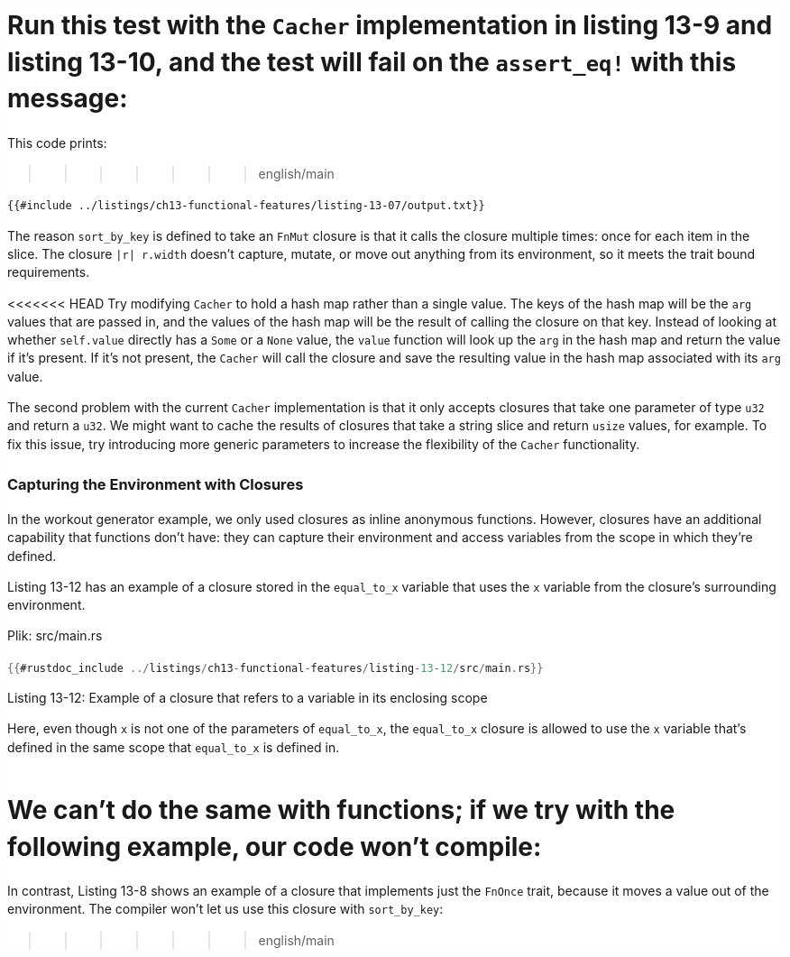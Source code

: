 Run this test with the `Cacher` implementation in listing 13-9 and listing
13-10, and the test will fail on the `assert_eq!` with this message:
=======
This code prints:
>>>>>>> english/main

```console
{{#include ../listings/ch13-functional-features/listing-13-07/output.txt}}
```

The reason `sort_by_key` is defined to take an `FnMut` closure is that it calls
the closure multiple times: once for each item in the slice. The closure `|r|
r.width` doesn’t capture, mutate, or move out anything from its environment, so
it meets the trait bound requirements.

<<<<<<< HEAD
Try modifying `Cacher` to hold a hash map rather than a single value. The keys
of the hash map will be the `arg` values that are passed in, and the values of
the hash map will be the result of calling the closure on that key. Instead of
looking at whether `self.value` directly has a `Some` or a `None` value, the
`value` function will look up the `arg` in the hash map and return the value if
it’s present. If it’s not present, the `Cacher` will call the closure and save
the resulting value in the hash map associated with its `arg` value.

The second problem with the current `Cacher` implementation is that it only
accepts closures that take one parameter of type `u32` and return a `u32`. We
might want to cache the results of closures that take a string slice and return
`usize` values, for example. To fix this issue, try introducing more generic
parameters to increase the flexibility of the `Cacher` functionality.

### Capturing the Environment with Closures

In the workout generator example, we only used closures as inline anonymous
functions. However, closures have an additional capability that functions don’t
have: they can capture their environment and access variables from the scope in
which they’re defined.

Listing 13-12 has an example of a closure stored in the `equal_to_x` variable
that uses the `x` variable from the closure’s surrounding environment.

<span class="filename">Plik: src/main.rs</span>

```rust
{{#rustdoc_include ../listings/ch13-functional-features/listing-13-12/src/main.rs}}
```

<span class="caption">Listing 13-12: Example of a closure that refers to a
variable in its enclosing scope</span>

Here, even though `x` is not one of the parameters of `equal_to_x`, the
`equal_to_x` closure is allowed to use the `x` variable that’s defined in the
same scope that `equal_to_x` is defined in.

We can’t do the same with functions; if we try with the following example, our
code won’t compile:
=======
In contrast, Listing 13-8 shows an example of a closure that implements just
the `FnOnce` trait, because it moves a value out of the environment. The
compiler won’t let us use this closure with `sort_by_key`:
>>>>>>> english/main
